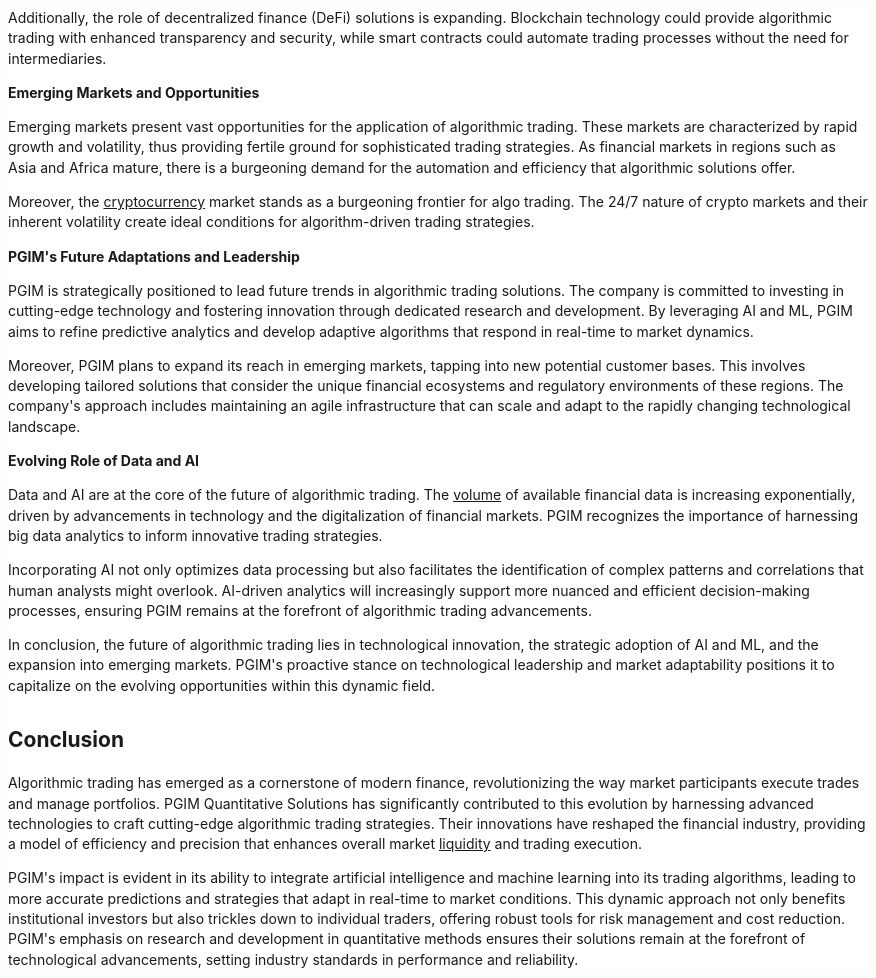 Additionally, the role of decentralized finance (DeFi) solutions is expanding. Blockchain technology could provide algorithmic trading with enhanced transparency and security, while smart contracts could automate trading processes without the need for intermediaries.

**Emerging Markets and Opportunities**

Emerging markets present vast opportunities for the application of algorithmic trading. These markets are characterized by rapid growth and volatility, thus providing fertile ground for sophisticated trading strategies. As financial markets in regions such as Asia and Africa mature, there is a burgeoning demand for the automation and efficiency that algorithmic solutions offer.

Moreover, the [cryptocurrency](/wiki/cryptocurrency) market stands as a burgeoning frontier for algo trading. The 24/7 nature of crypto markets and their inherent volatility create ideal conditions for algorithm-driven trading strategies.

**PGIM's Future Adaptations and Leadership**

PGIM is strategically positioned to lead future trends in algorithmic trading solutions. The company is committed to investing in cutting-edge technology and fostering innovation through dedicated research and development. By leveraging AI and ML, PGIM aims to refine predictive analytics and develop adaptive algorithms that respond in real-time to market dynamics.

Moreover, PGIM plans to expand its reach in emerging markets, tapping into new potential customer bases. This involves developing tailored solutions that consider the unique financial ecosystems and regulatory environments of these regions. The company's approach includes maintaining an agile infrastructure that can scale and adapt to the rapidly changing technological landscape.

**Evolving Role of Data and AI**

Data and AI are at the core of the future of algorithmic trading. The [volume](/wiki/volume-trading-strategy) of available financial data is increasing exponentially, driven by advancements in technology and the digitalization of financial markets. PGIM recognizes the importance of harnessing big data analytics to inform innovative trading strategies. 

Incorporating AI not only optimizes data processing but also facilitates the identification of complex patterns and correlations that human analysts might overlook. AI-driven analytics will increasingly support more nuanced and efficient decision-making processes, ensuring PGIM remains at the forefront of algorithmic trading advancements.

In conclusion, the future of algorithmic trading lies in technological innovation, the strategic adoption of AI and ML, and the expansion into emerging markets. PGIM's proactive stance on technological leadership and market adaptability positions it to capitalize on the evolving opportunities within this dynamic field.


## Conclusion

Algorithmic trading has emerged as a cornerstone of modern finance, revolutionizing the way market participants execute trades and manage portfolios. PGIM Quantitative Solutions has significantly contributed to this evolution by harnessing advanced technologies to craft cutting-edge algorithmic trading strategies. Their innovations have reshaped the financial industry, providing a model of efficiency and precision that enhances overall market [liquidity](/wiki/liquidity-risk-premium) and trading execution.

PGIM's impact is evident in its ability to integrate artificial intelligence and machine learning into its trading algorithms, leading to more accurate predictions and strategies that adapt in real-time to market conditions. This dynamic approach not only benefits institutional investors but also trickles down to individual traders, offering robust tools for risk management and cost reduction. PGIM's emphasis on research and development in quantitative methods ensures their solutions remain at the forefront of technological advancements, setting industry standards in performance and reliability.
